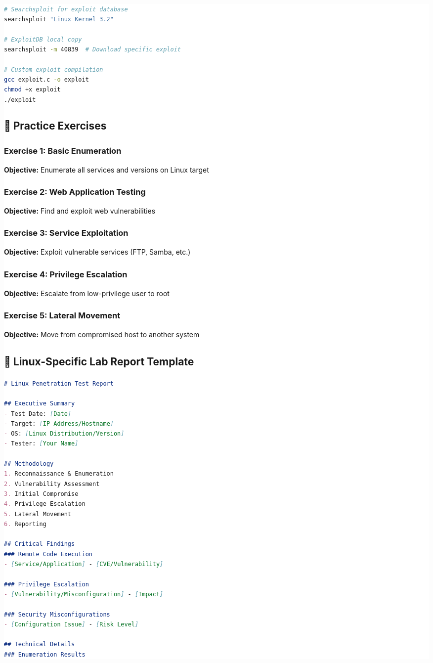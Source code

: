```bash
# Searchsploit for exploit database
searchsploit "Linux Kernel 3.2"

# ExploitDB local copy
searchsploit -m 40839  # Download specific exploit

# Custom exploit compilation
gcc exploit.c -o exploit
chmod +x exploit
./exploit
```

## 🧪 Practice Exercises

### Exercise 1: Basic Enumeration
**Objective:** Enumerate all services and versions on Linux target

### Exercise 2: Web Application Testing  
**Objective:** Find and exploit web vulnerabilities

### Exercise 3: Service Exploitation
**Objective:** Exploit vulnerable services (FTP, Samba, etc.)

### Exercise 4: Privilege Escalation
**Objective:** Escalate from low-privilege user to root

### Exercise 5: Lateral Movement
**Objective:** Move from compromised host to another system

## 📝 Linux-Specific Lab Report Template

```markdown
# Linux Penetration Test Report

## Executive Summary
- Test Date: [Date]
- Target: [IP Address/Hostname]
- OS: [Linux Distribution/Version]
- Tester: [Your Name]

## Methodology
1. Reconnaissance & Enumeration
2. Vulnerability Assessment
3. Initial Compromise
4. Privilege Escalation
5. Lateral Movement
6. Reporting

## Critical Findings
### Remote Code Execution
- [Service/Application] - [CVE/Vulnerability]

### Privilege Escalation
- [Vulnerability/Misconfiguration] - [Impact]

### Security Misconfigurations
- [Configuration Issue] - [Risk Level]

## Technical Details
### Enumeration Results
```
